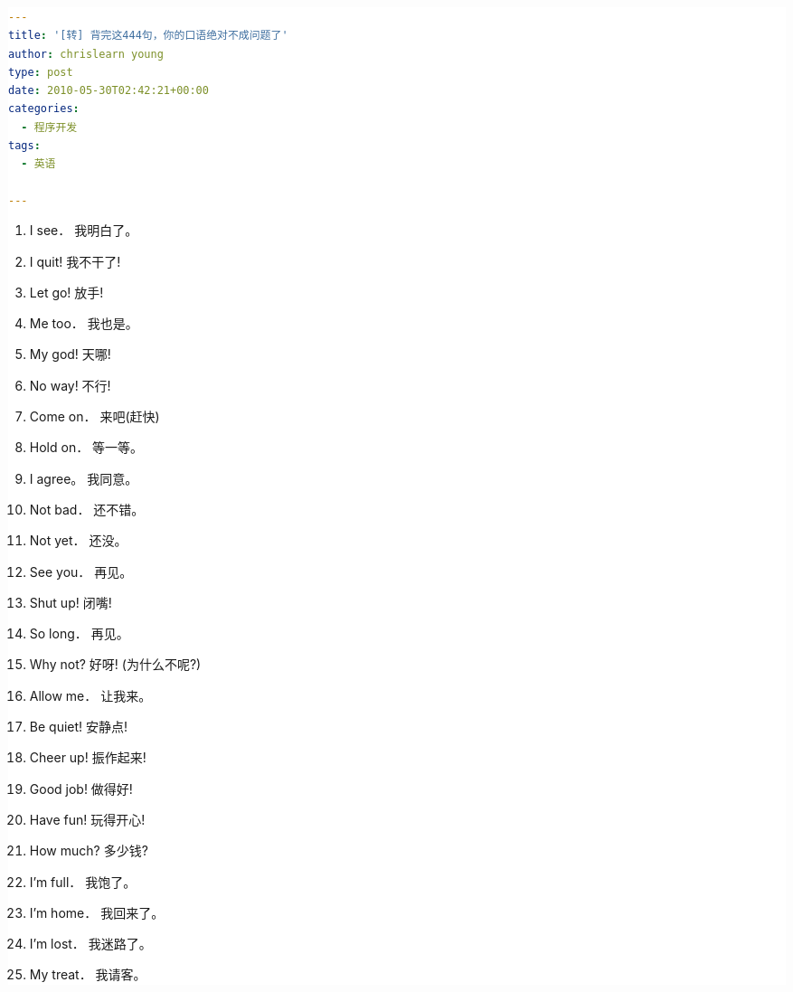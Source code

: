 ```yaml
---
title: '[转] 背完这444句，你的口语绝对不成问题了'
author: chrislearn young
type: post
date: 2010-05-30T02:42:21+00:00
categories:
  - 程序开发
tags:
  - 英语

---
```

1. I see． 我明白了。
  
2. I quit! 我不干了!
  
3. Let go! 放手!
  
4. Me too． 我也是。
  
5. My god! 天哪!
  
6. No way! 不行!
  
7. Come on． 来吧(赶快)
  
8. Hold on． 等一等。
  
9. I agree。 我同意。
  
10. Not bad． 还不错。
  
11. Not yet． 还没。
  
12. See you． 再见。
  
13. Shut up! 闭嘴!
  
14. So long． 再见。
  
15. Why not? 好呀! (为什么不呢?)
  
16. Allow me． 让我来。
  
17. Be quiet! 安静点!
  
18. Cheer up! 振作起来!
  
19. Good job! 做得好!
  
20. Have fun! 玩得开心!
  
21. How much? 多少钱?
  
22. I&#8217;m full． 我饱了。
  
23. I&#8217;m home． 我回来了。
  
24. I&#8217;m lost． 我迷路了。
  
25. My treat． 我请客。
  
